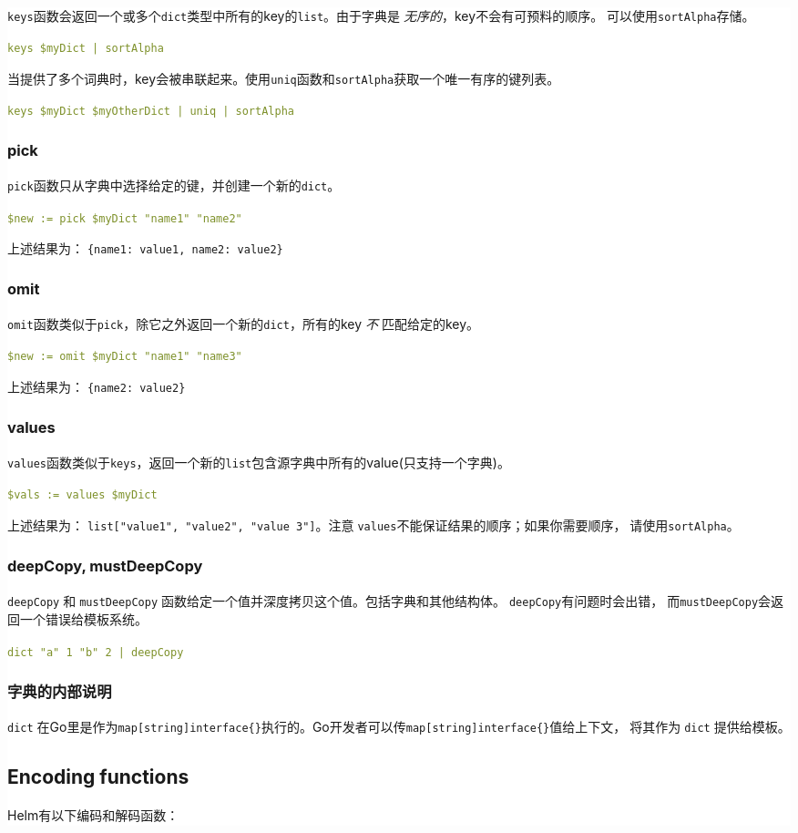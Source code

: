 `keys`函数会返回一个或多个`dict`类型中所有的key的`list`。由于字典是 *无序的*，key不会有可预料的顺序。 可以使用`sortAlpha`存储。

```yaml
keys $myDict | sortAlpha
```

当提供了多个词典时，key会被串联起来。使用`uniq`函数和`sortAlpha`获取一个唯一有序的键列表。

```yaml
keys $myDict $myOtherDict | uniq | sortAlpha
```

### pick

`pick`函数只从字典中选择给定的键，并创建一个新的`dict`。

```yaml
$new := pick $myDict "name1" "name2"
```

上述结果为： `{name1: value1, name2: value2}`

### omit

`omit`函数类似于`pick`，除它之外返回一个新的`dict`，所有的key *不* 匹配给定的key。

```yaml
$new := omit $myDict "name1" "name3"
```

上述结果为： `{name2: value2}`

### values

`values`函数类似于`keys`，返回一个新的`list`包含源字典中所有的value(只支持一个字典)。

```yaml
$vals := values $myDict
```

上述结果为： `list["value1", "value2", "value 3"]`。注意 `values`不能保证结果的顺序；如果你需要顺序， 请使用`sortAlpha`。

### deepCopy, mustDeepCopy

`deepCopy` 和 `mustDeepCopy` 函数给定一个值并深度拷贝这个值。包括字典和其他结构体。 `deepCopy`有问题时会出错， 而`mustDeepCopy`会返回一个错误给模板系统。

```yaml
dict "a" 1 "b" 2 | deepCopy
```

### 字典的内部说明

`dict` 在Go里是作为`map[string]interface{}`执行的。Go开发者可以传`map[string]interface{}`值给上下文， 将其作为 `dict` 提供给模板。

## Encoding functions

Helm有以下编码和解码函数：
